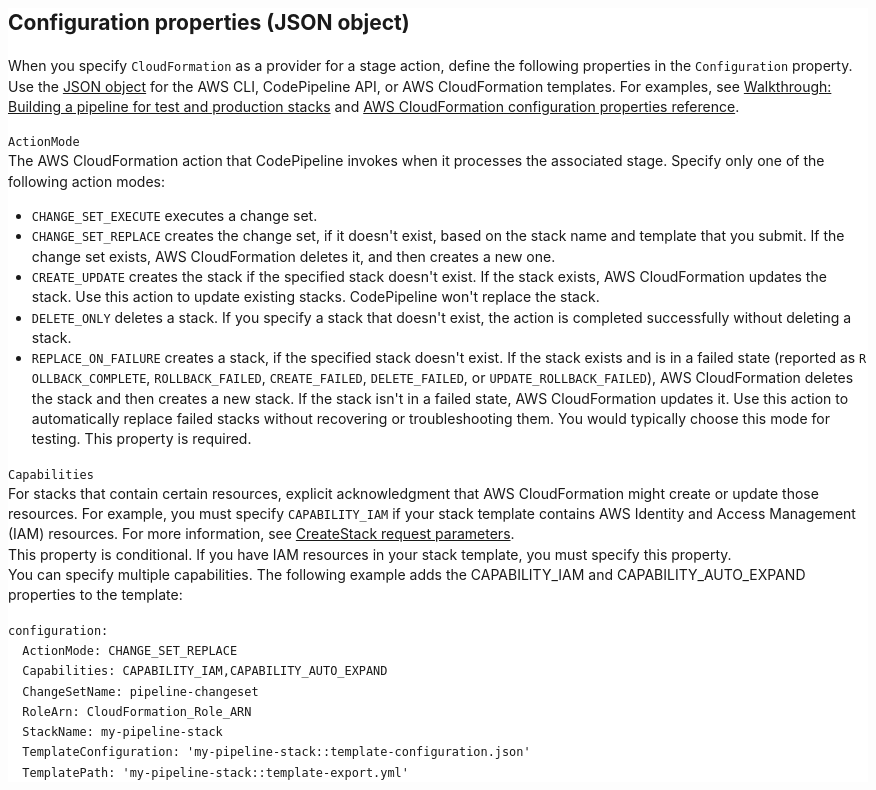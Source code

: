 ## Configuration properties \(JSON object\)<a name="w4ab1c21c13b9"></a>

When you specify `CloudFormation` as a provider for a stage action, define the following properties in the `Configuration` property\. Use the [JSON object](https://docs.aws.amazon.com/codepipeline/latest/userguide/how-to-create-pipelines.html#how-to-create-pipeline-cli) for the AWS CLI, CodePipeline API, or AWS CloudFormation templates\. For examples, see [Walkthrough: Building a pipeline for test and production stacks](continuous-delivery-codepipeline-basic-walkthrough.md) and [AWS CloudFormation configuration properties reference](#continuous-delivery-codepipeline-action-reference)\.

`ActionMode`  
The AWS CloudFormation action that CodePipeline invokes when it processes the associated stage\. Specify only one of the following action modes:

- `CHANGE_SET_EXECUTE` executes a change set\.
- `CHANGE_SET_REPLACE` creates the change set, if it doesn't exist, based on the stack name and template that you submit\. If the change set exists, AWS CloudFormation deletes it, and then creates a new one\.
- `CREATE_UPDATE` creates the stack if the specified stack doesn't exist\. If the stack exists, AWS CloudFormation updates the stack\. Use this action to update existing stacks\. CodePipeline won't replace the stack\.
- `DELETE_ONLY` deletes a stack\. If you specify a stack that doesn't exist, the action is completed successfully without deleting a stack\.
- `REPLACE_ON_FAILURE` creates a stack, if the specified stack doesn't exist\. If the stack exists and is in a failed state \(reported as `ROLLBACK_COMPLETE`, `ROLLBACK_FAILED`, `CREATE_FAILED`, `DELETE_FAILED`, or `UPDATE_ROLLBACK_FAILED`\), AWS CloudFormation deletes the stack and then creates a new stack\. If the stack isn't in a failed state, AWS CloudFormation updates it\. Use this action to automatically replace failed stacks without recovering or troubleshooting them\. You would typically choose this mode for testing\.
  This property is required\.

`Capabilities`  
For stacks that contain certain resources, explicit acknowledgment that AWS CloudFormation might create or update those resources\. For example, you must specify `CAPABILITY_IAM` if your stack template contains AWS Identity and Access Management \(IAM\) resources\. For more information, see [CreateStack request parameters](https://docs.aws.amazon.com/AWSCloudFormation/latest/APIReference/API_CreateStack.html)\.  
This property is conditional\. If you have IAM resources in your stack template, you must specify this property\.  
You can specify multiple capabilities\. The following example adds the CAPABILITY_IAM and CAPABILITY_AUTO_EXPAND properties to the template:

```
configuration:
  ActionMode: CHANGE_SET_REPLACE
  Capabilities: CAPABILITY_IAM,CAPABILITY_AUTO_EXPAND
  ChangeSetName: pipeline-changeset
  RoleArn: CloudFormation_Role_ARN
  StackName: my-pipeline-stack
  TemplateConfiguration: 'my-pipeline-stack::template-configuration.json'
  TemplatePath: 'my-pipeline-stack::template-export.yml'
```
